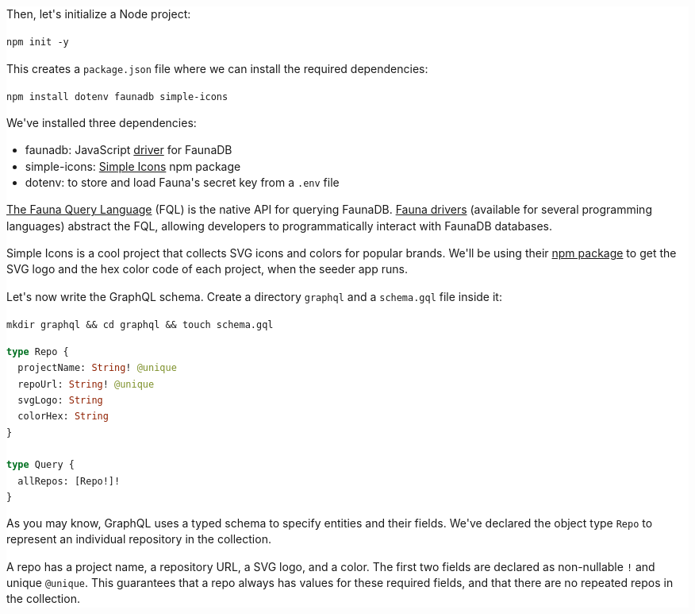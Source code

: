 Then, let's initialize a Node project:

```shell
npm init -y
```

This creates a `package.json` file where we can install the required
dependencies:

```shell
npm install dotenv faunadb simple-icons
```

We've installed three dependencies:

- faunadb: JavaScript [driver](https://github.com/fauna/faunadb-js) for FaunaDB
- simple-icons: [Simple Icons](https://simpleicons.org/) npm package
- dotenv: to store and load Fauna's secret key from a `.env` file

[The Fauna Query Language](https://docs.fauna.com/fauna/current/api/fql/) (FQL)
is the native API for querying FaunaDB. [Fauna
drivers](https://docs.fauna.com/fauna/current/drivers/) (available for several
programming languages) abstract the FQL, allowing developers to programmatically
interact with FaunaDB databases.

Simple Icons is a cool project that collects SVG icons and colors for popular
brands. We'll be using their [npm
package](https://github.com/simple-icons/simple-icons) to get the SVG logo and
the hex color code of each project, when the seeder app runs.

Let's now write the GraphQL schema. Create a directory `graphql` and a
`schema.gql` file inside it:

```shell
mkdir graphql && cd graphql && touch schema.gql
```

```graphql
type Repo {
  projectName: String! @unique
  repoUrl: String! @unique
  svgLogo: String
  colorHex: String
}

type Query {
  allRepos: [Repo!]!
}
```

As you may know, GraphQL uses a typed schema to specify entities and their
fields. We've declared the object type `Repo` to represent an individual
repository in the collection.

A repo has a project name, a repository URL, a SVG logo, and a color. The first
two fields are declared as non-nullable `!` and unique `@unique`. This
guarantees that a repo always has values for these required fields, and that
there are no repeated repos in the collection.
